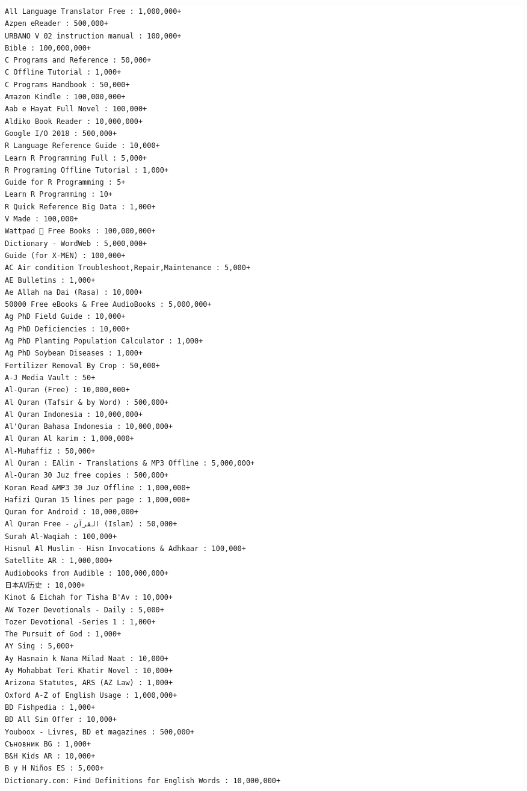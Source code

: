     All Language Translator Free : 1,000,000+
    Azpen eReader : 500,000+
    URBANO V 02 instruction manual : 100,000+
    Bible : 100,000,000+
    C Programs and Reference : 50,000+
    C Offline Tutorial : 1,000+
    C Programs Handbook : 50,000+
    Amazon Kindle : 100,000,000+
    Aab e Hayat Full Novel : 100,000+
    Aldiko Book Reader : 10,000,000+
    Google I/O 2018 : 500,000+
    R Language Reference Guide : 10,000+
    Learn R Programming Full : 5,000+
    R Programing Offline Tutorial : 1,000+
    Guide for R Programming : 5+
    Learn R Programming : 10+
    R Quick Reference Big Data : 1,000+
    V Made : 100,000+
    Wattpad 📖 Free Books : 100,000,000+
    Dictionary - WordWeb : 5,000,000+
    Guide (for X-MEN) : 100,000+
    AC Air condition Troubleshoot,Repair,Maintenance : 5,000+
    AE Bulletins : 1,000+
    Ae Allah na Dai (Rasa) : 10,000+
    50000 Free eBooks & Free AudioBooks : 5,000,000+
    Ag PhD Field Guide : 10,000+
    Ag PhD Deficiencies : 10,000+
    Ag PhD Planting Population Calculator : 1,000+
    Ag PhD Soybean Diseases : 1,000+
    Fertilizer Removal By Crop : 50,000+
    A-J Media Vault : 50+
    Al-Quran (Free) : 10,000,000+
    Al Quran (Tafsir & by Word) : 500,000+
    Al Quran Indonesia : 10,000,000+
    Al'Quran Bahasa Indonesia : 10,000,000+
    Al Quran Al karim : 1,000,000+
    Al-Muhaffiz : 50,000+
    Al Quran : EAlim - Translations & MP3 Offline : 5,000,000+
    Al-Quran 30 Juz free copies : 500,000+
    Koran Read &MP3 30 Juz Offline : 1,000,000+
    Hafizi Quran 15 lines per page : 1,000,000+
    Quran for Android : 10,000,000+
    Al Quran Free - القرآن (Islam) : 50,000+
    Surah Al-Waqiah : 100,000+
    Hisnul Al Muslim - Hisn Invocations & Adhkaar : 100,000+
    Satellite AR : 1,000,000+
    Audiobooks from Audible : 100,000,000+
    日本AV历史 : 10,000+
    Kinot & Eichah for Tisha B'Av : 10,000+
    AW Tozer Devotionals - Daily : 5,000+
    Tozer Devotional -Series 1 : 1,000+
    The Pursuit of God : 1,000+
    AY Sing : 5,000+
    Ay Hasnain k Nana Milad Naat : 10,000+
    Ay Mohabbat Teri Khatir Novel : 10,000+
    Arizona Statutes, ARS (AZ Law) : 1,000+
    Oxford A-Z of English Usage : 1,000,000+
    BD Fishpedia : 1,000+
    BD All Sim Offer : 10,000+
    Youboox - Livres, BD et magazines : 500,000+
    Cъновник BG : 1,000+
    B&H Kids AR : 10,000+
    B y H Niños ES : 5,000+
    Dictionary.com: Find Definitions for English Words : 10,000,000+